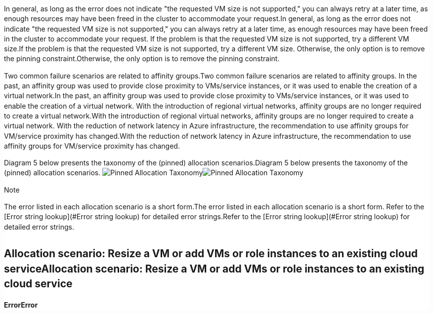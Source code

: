 <span data-ttu-id="1bc54-144">In general, as long as the error does not indicate "the requested VM size is not supported," you can always retry at a later time, as enough resources may have been freed in the cluster to accommodate your request.</span><span class="sxs-lookup"><span data-stu-id="1bc54-144">In general, as long as the error does not indicate "the requested VM size is not supported," you can always retry at a later time, as enough resources may have been freed in the cluster to accommodate your request.</span></span> <span data-ttu-id="1bc54-145">If the problem is that the requested VM size is not supported, try a different VM size.</span><span class="sxs-lookup"><span data-stu-id="1bc54-145">If the problem is that the requested VM size is not supported, try a different VM size.</span></span> <span data-ttu-id="1bc54-146">Otherwise, the only option is to remove the pinning constraint.</span><span class="sxs-lookup"><span data-stu-id="1bc54-146">Otherwise, the only option is to remove the pinning constraint.</span></span>

<span data-ttu-id="1bc54-147">Two common failure scenarios are related to affinity groups.</span><span class="sxs-lookup"><span data-stu-id="1bc54-147">Two common failure scenarios are related to affinity groups.</span></span> <span data-ttu-id="1bc54-148">In the past, an affinity group was used to provide close proximity to VMs/service instances, or it was used to enable the creation of a virtual network.</span><span class="sxs-lookup"><span data-stu-id="1bc54-148">In the past, an affinity group was used to provide close proximity to VMs/service instances, or it was used to enable the creation of a virtual network.</span></span> <span data-ttu-id="1bc54-149">With the introduction of regional virtual networks, affinity groups are no longer required to create a virtual network.</span><span class="sxs-lookup"><span data-stu-id="1bc54-149">With the introduction of regional virtual networks, affinity groups are no longer required to create a virtual network.</span></span> <span data-ttu-id="1bc54-150">With the reduction of network latency in Azure infrastructure, the recommendation to use affinity groups for VM/service proximity has changed.</span><span class="sxs-lookup"><span data-stu-id="1bc54-150">With the reduction of network latency in Azure infrastructure, the recommendation to use affinity groups for VM/service proximity has changed.</span></span>

<span data-ttu-id="1bc54-151">Diagram 5 below presents the taxonomy of the (pinned) allocation scenarios.</span><span class="sxs-lookup"><span data-stu-id="1bc54-151">Diagram 5 below presents the taxonomy of the (pinned) allocation scenarios.</span></span>
<span data-ttu-id="1bc54-152">![Pinned Allocation Taxonomy](https://docstestmedia1.blob.core.windows.net/azure-media/includes/media/virtual-machines-common-allocation-failure/Allocation3.png)</span><span class="sxs-lookup"><span data-stu-id="1bc54-152">![Pinned Allocation Taxonomy](https://docstestmedia1.blob.core.windows.net/azure-media/includes/media/virtual-machines-common-allocation-failure/Allocation3.png)</span></span>

> [!NOTE]
> <span data-ttu-id="1bc54-153">The error listed in each allocation scenario is a short form.</span><span class="sxs-lookup"><span data-stu-id="1bc54-153">The error listed in each allocation scenario is a short form.</span></span> <span data-ttu-id="1bc54-154">Refer to the [Error string lookup](#Error string lookup) for detailed error strings.</span><span class="sxs-lookup"><span data-stu-id="1bc54-154">Refer to the [Error string lookup](#Error string lookup) for detailed error strings.</span></span>
> 
> 

## <a name="allocation-scenario-resize-a-vm-or-add-vms-or-role-instances-to-an-existing-cloud-service"></a><span data-ttu-id="1bc54-155">Allocation scenario: Resize a VM or add VMs or role instances to an existing cloud service</span><span class="sxs-lookup"><span data-stu-id="1bc54-155">Allocation scenario: Resize a VM or add VMs or role instances to an existing cloud service</span></span>
<span data-ttu-id="1bc54-156">**Error**</span><span class="sxs-lookup"><span data-stu-id="1bc54-156">**Error**</span></span>
